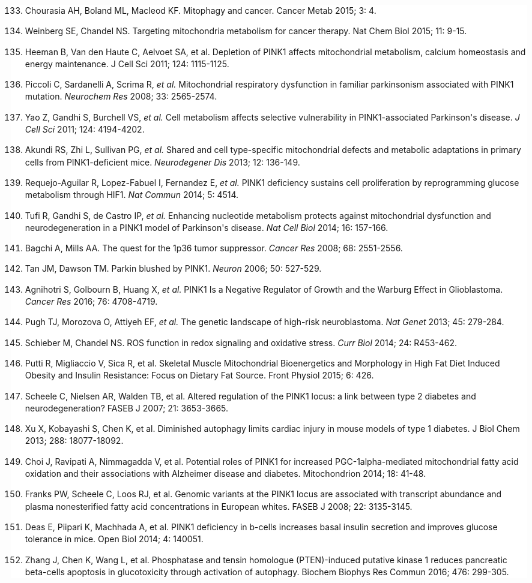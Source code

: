 133. Chourasia AH, Boland ML, Macleod KF. Mitophagy and cancer. Cancer Metab 2015; 3: 4.

134. Weinberg SE, Chandel NS. Targeting mitochondria metabolism for cancer therapy. Nat Chem Biol 2015; 11: 9-15.

135. Heeman B, Van den Haute C, Aelvoet SA, et al. Depletion of PINK1 affects mitochondrial metabolism, calcium homeostasis and energy maintenance. J Cell Sci 2011; 124: 1115-1125.

136. Piccoli C, Sardanelli A, Scrima R, *et al.* Mitochondrial respiratory dysfunction in familiar parkinsonism associated with PINK1 mutation. *Neurochem Res* 2008; 33: 2565-2574.

137. Yao Z, Gandhi S, Burchell VS, *et al.* Cell metabolism affects selective vulnerability in PINK1-associated Parkinson's disease. *J Cell Sci* 2011; 124: 4194-4202.

138. Akundi RS, Zhi L, Sullivan PG, *et al.* Shared and cell type-specific mitochondrial defects and metabolic adaptations in primary cells from PINK1-deficient mice. *Neurodegener Dis* 2013; 12: 136-149.

139. Requejo-Aguilar R, Lopez-Fabuel I, Fernandez E, *et al.* PINK1 deficiency sustains cell proliferation by reprogramming glucose metabolism through HIF1. *Nat Commun* 2014; 5: 4514.

140. Tufi R, Gandhi S, de Castro IP, *et al.* Enhancing nucleotide metabolism protects against mitochondrial dysfunction and neurodegeneration in a PINK1 model of Parkinson's disease. *Nat Cell Biol* 2014; 16: 157-166.

141. Bagchi A, Mills AA. The quest for the 1p36 tumor suppressor. *Cancer Res* 2008; 68: 2551-2556.

142. Tan JM, Dawson TM. Parkin blushed by PINK1. *Neuron* 2006; 50: 527-529.

143. Agnihotri S, Golbourn B, Huang X, *et al.* PINK1 Is a Negative Regulator of Growth and the Warburg Effect in Glioblastoma. *Cancer Res* 2016; 76: 4708-4719.

144. Pugh TJ, Morozova O, Attiyeh EF, *et al.* The genetic landscape of high-risk neuroblastoma. *Nat Genet* 2013; 45: 279-284.

145. Schieber M, Chandel NS. ROS function in redox signaling and oxidative stress. *Curr Biol* 2014; 24: R453-462.

146. Putti R, Migliaccio V, Sica R, et al. Skeletal Muscle Mitochondrial Bioenergetics and Morphology in High Fat Diet Induced Obesity and Insulin Resistance: Focus on Dietary Fat Source. Front Physiol 2015; 6: 426.

147. Scheele C, Nielsen AR, Walden TB, et al. Altered regulation of the PINK1 locus: a link between type 2 diabetes and neurodegeneration? FASEB J 2007; 21: 3653-3665.

148. Xu X, Kobayashi S, Chen K, et al. Diminished autophagy limits cardiac injury in mouse models of type 1 diabetes. J Biol Chem 2013; 288: 18077-18092.

149. Choi J, Ravipati A, Nimmagadda V, et al. Potential roles of PINK1 for increased PGC-1alpha-mediated mitochondrial fatty acid oxidation and their associations with Alzheimer disease and diabetes. Mitochondrion 2014; 18: 41-48.

150. Franks PW, Scheele C, Loos RJ, et al. Genomic variants at the PINK1 locus are associated with transcript abundance and plasma nonesterified fatty acid concentrations in European whites. FASEB J 2008; 22: 3135-3145.

151. Deas E, Piipari K, Machhada A, et al. PINK1 deficiency in b-cells increases basal insulin secretion and improves glucose tolerance in mice. Open Biol 2014; 4: 140051.

152. Zhang J, Chen K, Wang L, et al. Phosphatase and tensin homologue (PTEN)-induced putative kinase 1 reduces pancreatic beta-cells apoptosis in glucotoxicity through activation of autophagy. Biochem Biophys Res Commun 2016; 476: 299-305.
